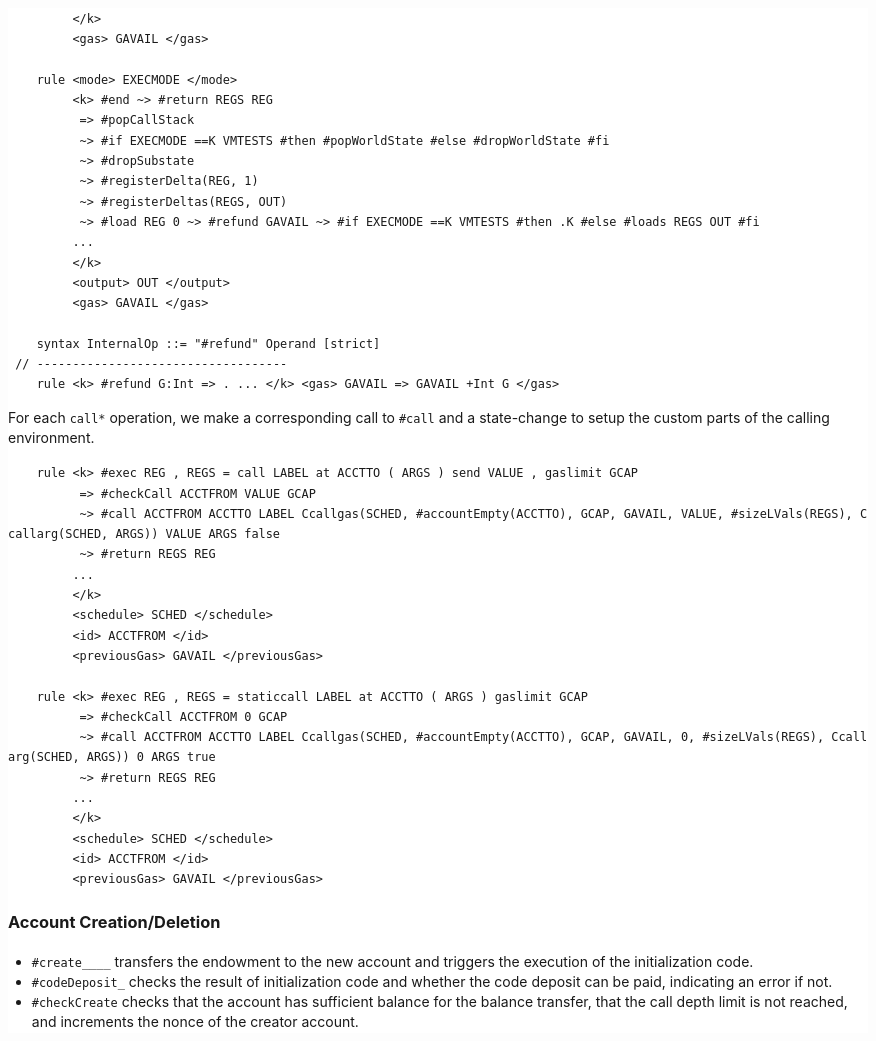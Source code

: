 ```k
         </k>
         <gas> GAVAIL </gas>

    rule <mode> EXECMODE </mode>
         <k> #end ~> #return REGS REG
          => #popCallStack
          ~> #if EXECMODE ==K VMTESTS #then #popWorldState #else #dropWorldState #fi
          ~> #dropSubstate
          ~> #registerDelta(REG, 1)
          ~> #registerDeltas(REGS, OUT)
          ~> #load REG 0 ~> #refund GAVAIL ~> #if EXECMODE ==K VMTESTS #then .K #else #loads REGS OUT #fi
         ...
         </k>
         <output> OUT </output>
         <gas> GAVAIL </gas>

    syntax InternalOp ::= "#refund" Operand [strict]
 // -----------------------------------
    rule <k> #refund G:Int => . ... </k> <gas> GAVAIL => GAVAIL +Int G </gas>
```

For each `call*` operation, we make a corresponding call to `#call` and a state-change to setup the custom parts of the calling environment.

```k
    rule <k> #exec REG , REGS = call LABEL at ACCTTO ( ARGS ) send VALUE , gaslimit GCAP
          => #checkCall ACCTFROM VALUE GCAP
          ~> #call ACCTFROM ACCTTO LABEL Ccallgas(SCHED, #accountEmpty(ACCTTO), GCAP, GAVAIL, VALUE, #sizeLVals(REGS), Ccallarg(SCHED, ARGS)) VALUE ARGS false
          ~> #return REGS REG
         ...
         </k>
         <schedule> SCHED </schedule>
         <id> ACCTFROM </id>
         <previousGas> GAVAIL </previousGas>

    rule <k> #exec REG , REGS = staticcall LABEL at ACCTTO ( ARGS ) gaslimit GCAP
          => #checkCall ACCTFROM 0 GCAP
          ~> #call ACCTFROM ACCTTO LABEL Ccallgas(SCHED, #accountEmpty(ACCTTO), GCAP, GAVAIL, 0, #sizeLVals(REGS), Ccallarg(SCHED, ARGS)) 0 ARGS true
          ~> #return REGS REG
         ...
         </k>
         <schedule> SCHED </schedule>
         <id> ACCTFROM </id>
         <previousGas> GAVAIL </previousGas>
```

### Account Creation/Deletion

-   `#create____` transfers the endowment to the new account and triggers the execution of the initialization code.
-   `#codeDeposit_` checks the result of initialization code and whether the code deposit can be paid, indicating an error if not.
-   `#checkCreate` checks that the account has sufficient balance for the balance transfer, that the call depth limit is not reached, and increments the nonce of the creator account.
